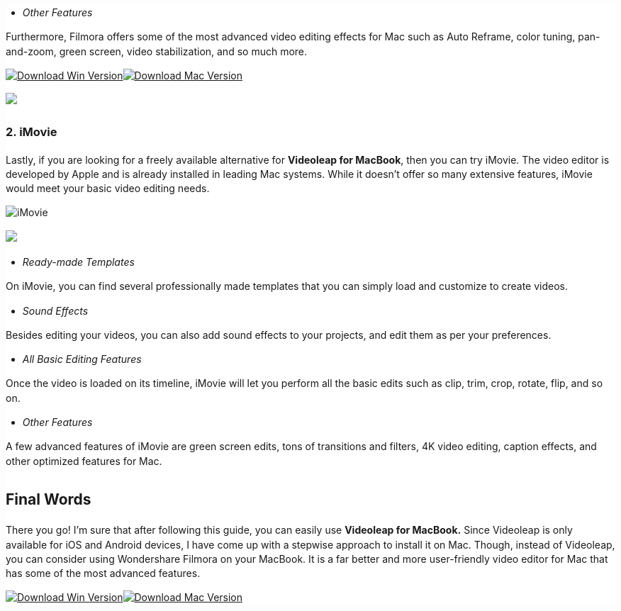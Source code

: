 * _Other Features_

Furthermore, Filmora offers some of the most advanced video editing effects for Mac such as Auto Reframe, color tuning, pan-and-zoom, green screen, video stabilization, and so much more.

[![Download Win Version](https://images.wondershare.com/filmora/guide/download-btn-win.jpg)](https://tools.techidaily.com/wondershare/filmora/download/)[![Download Mac Version](https://images.wondershare.com/filmora/guide/download-btn-mac.jpg)](https://tools.techidaily.com/wondershare/filmora/download/)


<a href="https://store.nero.com/order/checkout.php?PRODS=42296985&QTY=1&AFFILIATE=108875&CART=1"><img src="https://secure.avangate.com/images/merchant/9cea886b9f44a3c2df1163730ab64994/products/copy_nero_burning_rom_cart.png" border="0">
</a>

### 2\. iMovie

Lastly, if you are looking for a freely available alternative for **Videoleap for MacBook**, then you can try iMovie. The video editor is developed by Apple and is already installed in leading Mac systems. While it doesn’t offer so many extensive features, iMovie would meet your basic video editing needs.

![iMovie](https://images.wondershare.com/filmora/article-images/videoleap-for-macbook-7.jpg)


<a href="https://shop.mondly.com/affiliate.php?ACCOUNT=ATISTUDI&AFFILIATE=108875&PATH=https%3A%2F%2Fwww.mondly.com%3FAFFILIATE%3D108875%26RESOURCE%3D%2BGeneral%2B970x90%2B"><img src="https://secure.avangate.com/images/merchant/69c418c33ec2e1a4267fa9bb77fa1428/general-970x90.gif" border="0"></a>

* _Ready-made Templates_

On iMovie, you can find several professionally made templates that you can simply load and customize to create videos.

* _Sound Effects_

Besides editing your videos, you can also add sound effects to your projects, and edit them as per your preferences.

* _All Basic Editing Features_

Once the video is loaded on its timeline, iMovie will let you perform all the basic edits such as clip, trim, crop, rotate, flip, and so on.

* _Other Features_

A few advanced features of iMovie are green screen edits, tons of transitions and filters, 4K video editing, caption effects, and other optimized features for Mac.

## Final Words

There you go! I’m sure that after following this guide, you can easily use **Videoleap for MacBook.** Since Videoleap is only available for iOS and Android devices, I have come up with a stepwise approach to install it on Mac. Though, instead of Videoleap, you can consider using Wondershare Filmora on your MacBook. It is a far better and more user-friendly video editor for Mac that has some of the most advanced features.

[![Download Win Version](https://images.wondershare.com/filmora/guide/download-btn-win.jpg)](https://tools.techidaily.com/wondershare/filmora/download/)[![Download Mac Version](https://images.wondershare.com/filmora/guide/download-btn-mac.jpg)](https://tools.techidaily.com/wondershare/filmora/download/)

